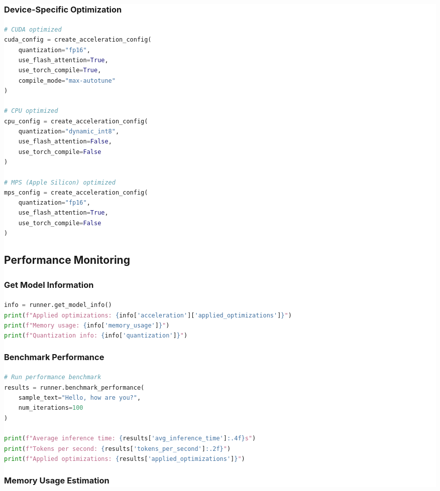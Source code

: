 ### Device-Specific Optimization

```python
# CUDA optimized
cuda_config = create_acceleration_config(
    quantization="fp16",
    use_flash_attention=True,
    use_torch_compile=True,
    compile_mode="max-autotune"
)

# CPU optimized
cpu_config = create_acceleration_config(
    quantization="dynamic_int8",
    use_flash_attention=False,
    use_torch_compile=False
)

# MPS (Apple Silicon) optimized
mps_config = create_acceleration_config(
    quantization="fp16",
    use_flash_attention=True,
    use_torch_compile=False
)
```

## Performance Monitoring

### Get Model Information

```python
info = runner.get_model_info()
print(f"Applied optimizations: {info['acceleration']['applied_optimizations']}")
print(f"Memory usage: {info['memory_usage']}")
print(f"Quantization info: {info['quantization']}")
```

### Benchmark Performance

```python
# Run performance benchmark
results = runner.benchmark_performance(
    sample_text="Hello, how are you?",
    num_iterations=100
)

print(f"Average inference time: {results['avg_inference_time']:.4f}s")
print(f"Tokens per second: {results['tokens_per_second']:.2f}")
print(f"Applied optimizations: {results['applied_optimizations']}")
```

### Memory Usage Estimation
